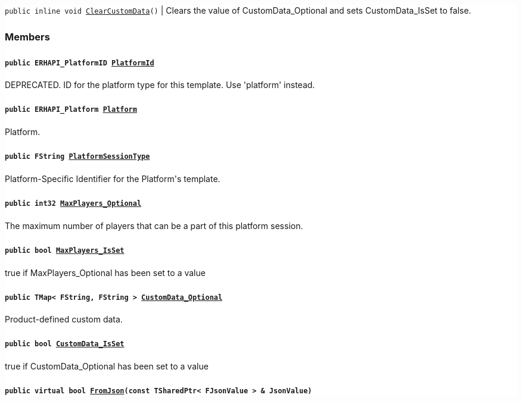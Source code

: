 `public inline void `[`ClearCustomData`](#structFRHAPI__PlatformSessionTemplate_1a1bab29f42e2c1c50068349c69c644583)`()` | Clears the value of CustomData_Optional and sets CustomData_IsSet to false.

### Members

#### `public ERHAPI_PlatformID `[`PlatformId`](#structFRHAPI__PlatformSessionTemplate_1afe926a18175ccb2a9c1efa37abab36ac) <a id="structFRHAPI__PlatformSessionTemplate_1afe926a18175ccb2a9c1efa37abab36ac"></a>

DEPRECATED. ID for the platform type for this template. Use 'platform' instead.

#### `public ERHAPI_Platform `[`Platform`](#structFRHAPI__PlatformSessionTemplate_1a234c5994651cf76b82cd5fc10d6789b1) <a id="structFRHAPI__PlatformSessionTemplate_1a234c5994651cf76b82cd5fc10d6789b1"></a>

Platform.

#### `public FString `[`PlatformSessionType`](#structFRHAPI__PlatformSessionTemplate_1a467f663872de483c259ca4e0b398bbc0) <a id="structFRHAPI__PlatformSessionTemplate_1a467f663872de483c259ca4e0b398bbc0"></a>

Platform-Specific Identifier for the Platform's template.

#### `public int32 `[`MaxPlayers_Optional`](#structFRHAPI__PlatformSessionTemplate_1a19ca1aa4d6c345789146cbb82cc4b05a) <a id="structFRHAPI__PlatformSessionTemplate_1a19ca1aa4d6c345789146cbb82cc4b05a"></a>

The maximum number of players that can be a part of this platform session.

#### `public bool `[`MaxPlayers_IsSet`](#structFRHAPI__PlatformSessionTemplate_1a820d7ec5127d55985fe8ec28a8507cf9) <a id="structFRHAPI__PlatformSessionTemplate_1a820d7ec5127d55985fe8ec28a8507cf9"></a>

true if MaxPlayers_Optional has been set to a value

#### `public TMap< FString, FString > `[`CustomData_Optional`](#structFRHAPI__PlatformSessionTemplate_1a011145a99ccb57b768e35067cded1d1d) <a id="structFRHAPI__PlatformSessionTemplate_1a011145a99ccb57b768e35067cded1d1d"></a>

Product-defined custom data.

#### `public bool `[`CustomData_IsSet`](#structFRHAPI__PlatformSessionTemplate_1a466d856fb15205041dfe368181512ec7) <a id="structFRHAPI__PlatformSessionTemplate_1a466d856fb15205041dfe368181512ec7"></a>

true if CustomData_Optional has been set to a value

#### `public virtual bool `[`FromJson`](#structFRHAPI__PlatformSessionTemplate_1a78cd0b4d539885405306af3001fda3f9)`(const TSharedPtr< FJsonValue > & JsonValue)` <a id="structFRHAPI__PlatformSessionTemplate_1a78cd0b4d539885405306af3001fda3f9"></a>
